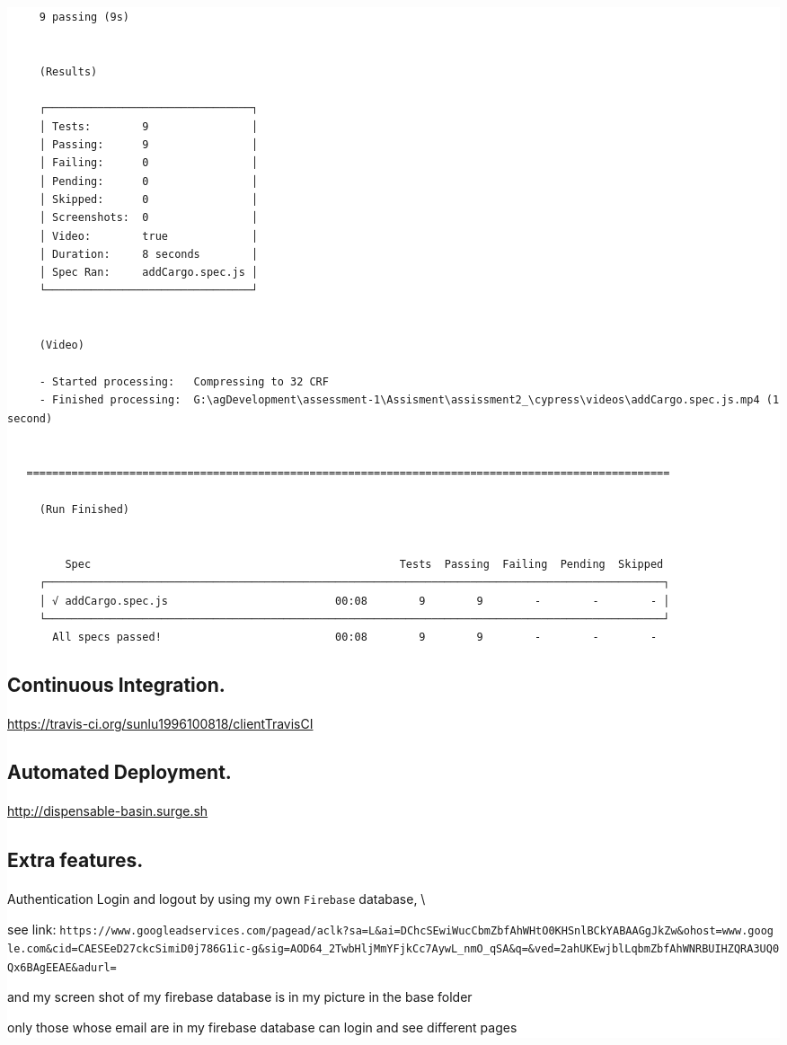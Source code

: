        
         9 passing (9s)
       
       
         (Results)
       
         ┌────────────────────────────────┐
         │ Tests:        9                │
         │ Passing:      9                │
         │ Failing:      0                │
         │ Pending:      0                │
         │ Skipped:      0                │
         │ Screenshots:  0                │
         │ Video:        true             │
         │ Duration:     8 seconds        │
         │ Spec Ran:     addCargo.spec.js │
         └────────────────────────────────┘
       
       
         (Video)
       
         - Started processing:   Compressing to 32 CRF
         - Finished processing:  G:\agDevelopment\assessment-1\Assisment\assissment2_\cypress\videos\addCargo.spec.js.mp4 (1 second)
       
       
       ====================================================================================================
       
         (Run Finished)
       
       
             Spec                                                Tests  Passing  Failing  Pending  Skipped
         ┌────────────────────────────────────────────────────────────────────────────────────────────────┐
         │ √ addCargo.spec.js                          00:08        9        9        -        -        - │
         └────────────────────────────────────────────────────────────────────────────────────────────────┘
           All specs passed!                           00:08        9        9        -        -        -

## Continuous Integration.

https://travis-ci.org/sunlu1996100818/clientTravisCI

## Automated Deployment.

http://dispensable-basin.surge.sh

## Extra features.

Authentication Login and logout by using my own `Firebase` database, \

see link: `https://www.googleadservices.com/pagead/aclk?sa=L&ai=DChcSEwiWucCbmZbfAhWHtO0KHSnlBCkYABAAGgJkZw&ohost=www.google.com&cid=CAESEeD27ckcSimiD0j786G1ic-g&sig=AOD64_2TwbHljMmYFjkCc7AywL_nmO_qSA&q=&ved=2ahUKEwjblLqbmZbfAhWNRBUIHZQRA3UQ0Qx6BAgEEAE&adurl=`

and my screen shot of my firebase database is in my picture in the base folder

only those whose email are in my firebase database can login and see different pages
